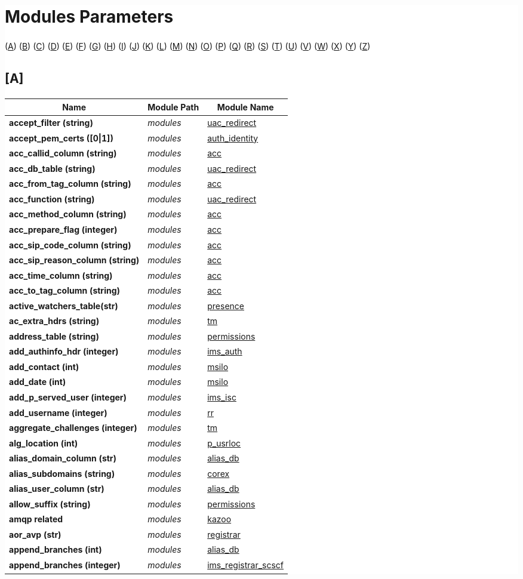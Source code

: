 # Modules Parameters

([A](#a)) ([B](#b)) ([C](#c)) ([D](#d)) ([E](#e)) ([F](#f)) ([G](#g))
([H](#h)) ([I](#i)) ([J](#j)) ([K](#k)) ([L](#l)) ([M](#m)) ([N](#n))
([O](#o)) ([P](#p)) ([Q](#q)) ([R](#r)) ([S](#s)) ([T](#t)) ([U](#u))
([V](#v)) ([W](#w)) ([X](#x)) ([Y](#y)) ([Z](#z))

## \[A\]

| Name                                    | Module Path | Module Name                                                                                                      |
|-----------------------------------------|-------------|------------------------------------------------------------------------------------------------------------------|
| **accept_filter (string)**              | *modules*   | [uac_redirect](http://www.kamailio.org/docs/modules/4.3.x/modules/uac_redirect.html)                             |
| **accept_pem_certs (\[0\|1\])**         | *modules*   | [auth_identity](http://www.kamailio.org/docs/modules/4.3.x/modules/auth_identity.html#accept_pem_certs)          |
| **acc_callid_column (string)**          | *modules*   | [acc](http://www.kamailio.org/docs/modules/4.3.x/modules/acc.html#acc.p.acc_callid_column)                       |
| **acc_db_table (string)**               | *modules*   | [uac_redirect](http://www.kamailio.org/docs/modules/4.3.x/modules/uac_redirect.html)                             |
| **acc_from_tag_column (string)**        | *modules*   | [acc](http://www.kamailio.org/docs/modules/4.3.x/modules/acc.html#acc.p.acc_from_tag_column)                     |
| **acc_function (string)**               | *modules*   | [uac_redirect](http://www.kamailio.org/docs/modules/4.3.x/modules/uac_redirect.html)                             |
| **acc_method_column (string)**          | *modules*   | [acc](http://www.kamailio.org/docs/modules/4.3.x/modules/acc.html#acc.p.acc_method_column)                       |
| **acc_prepare_flag (integer)**          | *modules*   | [acc](http://www.kamailio.org/docs/modules/4.3.x/modules/acc.html#acc.p.acc_prepare_flag)                        |
| **acc_sip_code_column (string)**        | *modules*   | [acc](http://www.kamailio.org/docs/modules/4.3.x/modules/acc.html#acc.p.acc_sip_code_column)                     |
| **acc_sip_reason_column (string)**      | *modules*   | [acc](http://www.kamailio.org/docs/modules/4.3.x/modules/acc.html#acc.p.acc_sip_reason_column)                   |
| **acc_time_column (string)**            | *modules*   | [acc](http://www.kamailio.org/docs/modules/4.3.x/modules/acc.html#acc.p.acc_time_column)                         |
| **acc_to_tag_column (string)**          | *modules*   | [acc](http://www.kamailio.org/docs/modules/4.3.x/modules/acc.html#acc.p.acc_to_tag_column)                       |
| **active_watchers_table(str)**          | *modules*   | [presence](http://www.kamailio.org/docs/modules/4.3.x/modules/presence.html#presence.p.active_watchers_table)    |
| **ac_extra_hdrs (string)**              | *modules*   | [tm](http://www.kamailio.org/docs/modules/4.3.x/modules/tm.html#tm.p.ac_extra_hdrs)                              |
| **address_table (string)**              | *modules*   | [permissions](http://www.kamailio.org/docs/modules/4.3.x/modules/permissions.html#permissions.p.address_table)   |
| **add_authinfo_hdr (integer)**          | *modules*   | [ims_auth](http://www.kamailio.org/docs/modules/4.3.x/modules/ims_auth.html)                                     |
| **add_contact (int)**                   | *modules*   | [msilo](http://www.kamailio.org/docs/modules/4.3.x/modules/msilo.html#msilo.p.add_contact)                       |
| **add_date (int)**                      | *modules*   | [msilo](http://www.kamailio.org/docs/modules/4.3.x/modules/msilo.html#msilo.p.add_date)                          |
| **add_p\_served_user (integer)**        | *modules*   | [ims_isc](http://www.kamailio.org/docs/modules/4.3.x/modules/ims_isc.html)                                       |
| **add_username (integer)**              | *modules*   | [rr](http://www.kamailio.org/docs/modules/4.3.x/modules/rr.html)                                                 |
| **aggregate_challenges (integer)**      | *modules*   | [tm](http://www.kamailio.org/docs/modules/4.3.x/modules/tm.html#tm.p.aggregate_challenges)                       |
| **alg_location (int)**                  | *modules*   | [p_usrloc](http://www.kamailio.org/docs/modules/4.3.x/modules/p_usrloc.html)                                     |
| **alias_domain_column (str)**           | *modules*   | [alias_db](http://www.kamailio.org/docs/modules/4.3.x/modules/alias_db.html)                                     |
| **alias_subdomains (string)**           | *modules*   | [corex](http://www.kamailio.org/docs/modules/4.3.x/modules/corex.html)                                           |
| **alias_user_column (str)**             | *modules*   | [alias_db](http://www.kamailio.org/docs/modules/4.3.x/modules/alias_db.html)                                     |
| **allow_suffix (string)**               | *modules*   | [permissions](http://www.kamailio.org/docs/modules/4.3.x/modules/permissions.html#permissions.p.allow_suffix)    |
| **amqp related**                        | *modules*   | [kazoo](http://www.kamailio.org/docs/modules/4.3.x/modules/kazoo.html)                                           |
| **aor_avp (str)**                       | *modules*   | [registrar](http://www.kamailio.org/docs/modules/4.3.x/modules/registrar.html#registrar.p.aor_avp)               |
| **append_branches (int)**               | *modules*   | [alias_db](http://www.kamailio.org/docs/modules/4.3.x/modules/alias_db.html)                                     |
| **append_branches (integer)**           | *modules*   | [ims_registrar_scscf](http://www.kamailio.org/docs/modules/4.3.x/modules/ims_registrar_scscf.html)               |